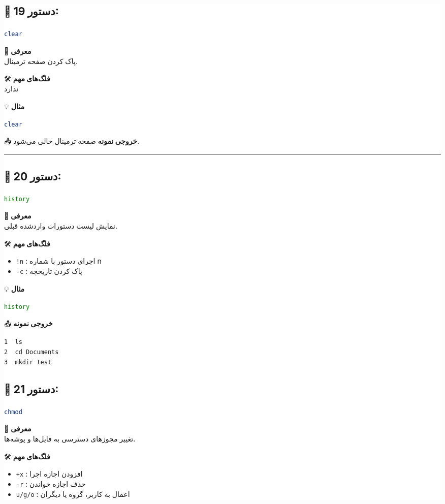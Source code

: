 
## 🔹 دستور 19:
```bash
clear
```

📌 **معرفی**  
پاک کردن صفحه ترمینال.

🛠 **فلگ‌های مهم**  
ندارد

💡 **مثال**
```bash
clear
```

📤 **خروجی نمونه**
صفحه ترمینال خالی می‌شود.

---

## 🔹 دستور 20:
```bash
history
```

📌 **معرفی**  
نمایش لیست دستورات واردشده قبلی.

🛠 **فلگ‌های مهم**
- `!n` : اجرای دستور با شماره n  
- `-c` : پاک کردن تاریخچه

💡 **مثال**
```bash
history
```

📤 **خروجی نمونه**
```bash
1  ls
2  cd Documents
3  mkdir test
```

## 🔹 دستور 21:
```bash
chmod
```

📌 **معرفی**  
تغییر مجوزهای دسترسی به فایل‌ها و پوشه‌ها.

🛠 **فلگ‌های مهم**
- `+x` : افزودن اجازه اجرا  
- `-r` : حذف اجازه خواندن  
- `u/g/o` : اعمال به کاربر، گروه یا دیگران
